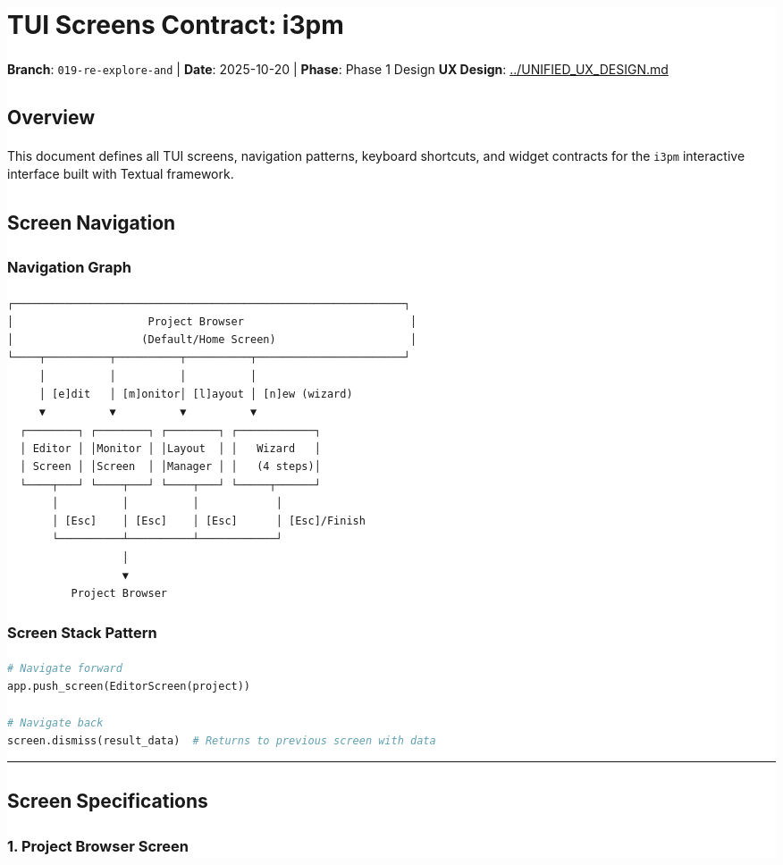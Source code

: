 # TUI Screens Contract: i3pm

**Branch**: `019-re-explore-and` | **Date**: 2025-10-20 | **Phase**: Phase 1 Design
**UX Design**: [../UNIFIED_UX_DESIGN.md](../UNIFIED_UX_DESIGN.md)

## Overview

This document defines all TUI screens, navigation patterns, keyboard shortcuts, and widget contracts for the `i3pm` interactive interface built with Textual framework.

## Screen Navigation

### Navigation Graph

```
┌─────────────────────────────────────────────────────────────┐
│                     Project Browser                          │
│                    (Default/Home Screen)                     │
└────┬──────────┬──────────┬──────────┬───────────────────────┘
     │          │          │          │
     │ [e]dit   │ [m]onitor│ [l]ayout │ [n]ew (wizard)
     ▼          ▼          ▼          ▼
  ┌────────┐ ┌────────┐ ┌────────┐ ┌────────────┐
  │ Editor │ │Monitor │ │Layout  │ │   Wizard   │
  │ Screen │ │Screen  │ │Manager │ │   (4 steps)│
  └────┬───┘ └────┬───┘ └────┬───┘ └─────┬──────┘
       │          │          │            │
       │ [Esc]    │ [Esc]    │ [Esc]      │ [Esc]/Finish
       └──────────┴──────────┴────────────┘
                  │
                  ▼
          Project Browser
```

### Screen Stack Pattern

```python
# Navigate forward
app.push_screen(EditorScreen(project))

# Navigate back
screen.dismiss(result_data)  # Returns to previous screen with data
```

---

## Screen Specifications

### 1. Project Browser Screen

